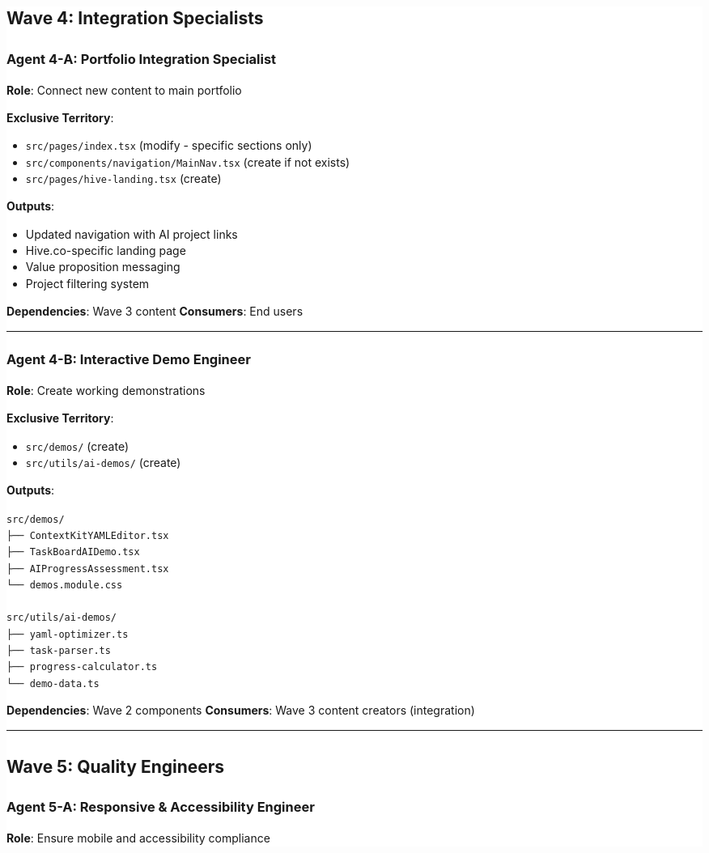 
## Wave 4: Integration Specialists

### Agent 4-A: Portfolio Integration Specialist
**Role**: Connect new content to main portfolio

**Exclusive Territory**:
- `src/pages/index.tsx` (modify - specific sections only)
- `src/components/navigation/MainNav.tsx` (create if not exists)
- `src/pages/hive-landing.tsx` (create)

**Outputs**:
- Updated navigation with AI project links
- Hive.co-specific landing page
- Value proposition messaging
- Project filtering system

**Dependencies**: Wave 3 content
**Consumers**: End users

---

### Agent 4-B: Interactive Demo Engineer
**Role**: Create working demonstrations

**Exclusive Territory**:
- `src/demos/` (create)
- `src/utils/ai-demos/` (create)

**Outputs**:
```
src/demos/
├── ContextKitYAMLEditor.tsx
├── TaskBoardAIDemo.tsx
├── AIProgressAssessment.tsx
└── demos.module.css

src/utils/ai-demos/
├── yaml-optimizer.ts
├── task-parser.ts
├── progress-calculator.ts
└── demo-data.ts
```

**Dependencies**: Wave 2 components
**Consumers**: Wave 3 content creators (integration)

---

## Wave 5: Quality Engineers

### Agent 5-A: Responsive & Accessibility Engineer
**Role**: Ensure mobile and accessibility compliance

